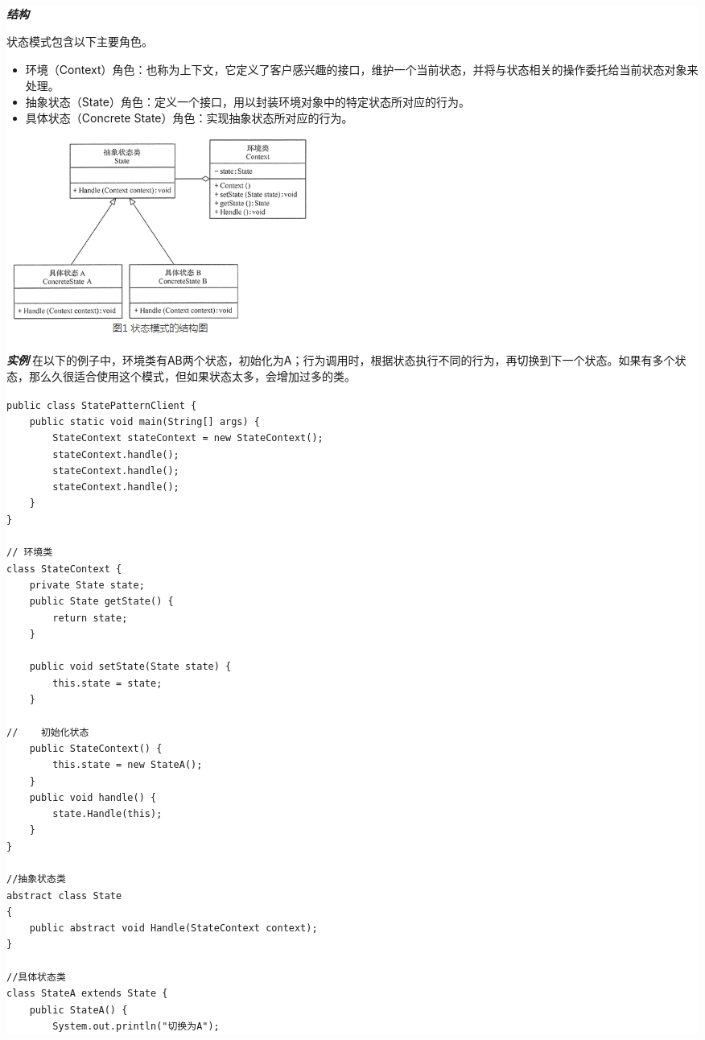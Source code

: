 
***结构***

状态模式包含以下主要角色。
+	环境（Context）角色：也称为上下文，它定义了客户感兴趣的接口，维护一个当前状态，并将与状态相关的操作委托给当前状态对象来处理。
+	抽象状态（State）角色：定义一个接口，用以封装环境对象中的特定状态所对应的行为。
+	具体状态（Concrete    State）角色：实现抽象状态所对应的行为。

![状态模式](/image/degin-pattern/ztms.png)

***实例***
在以下的例子中，环境类有AB两个状态，初始化为A；行为调用时，根据状态执行不同的行为，再切换到下一个状态。如果有多个状态，那么久很适合使用这个模式，但如果状态太多，会增加过多的类。

```
public class StatePatternClient {
    public static void main(String[] args) {
        StateContext stateContext = new StateContext();
        stateContext.handle();
        stateContext.handle();
        stateContext.handle();
    }
}

// 环境类
class StateContext {
    private State state;
    public State getState() {
        return state;
    }

    public void setState(State state) {
        this.state = state;
    }

//    初始化状态
    public StateContext() {
        this.state = new StateA();
    }
    public void handle() {
        state.Handle(this);
    }
}

//抽象状态类
abstract class State
{
    public abstract void Handle(StateContext context);
}

//具体状态类
class StateA extends State {
    public StateA() {
        System.out.println("切换为A");
```